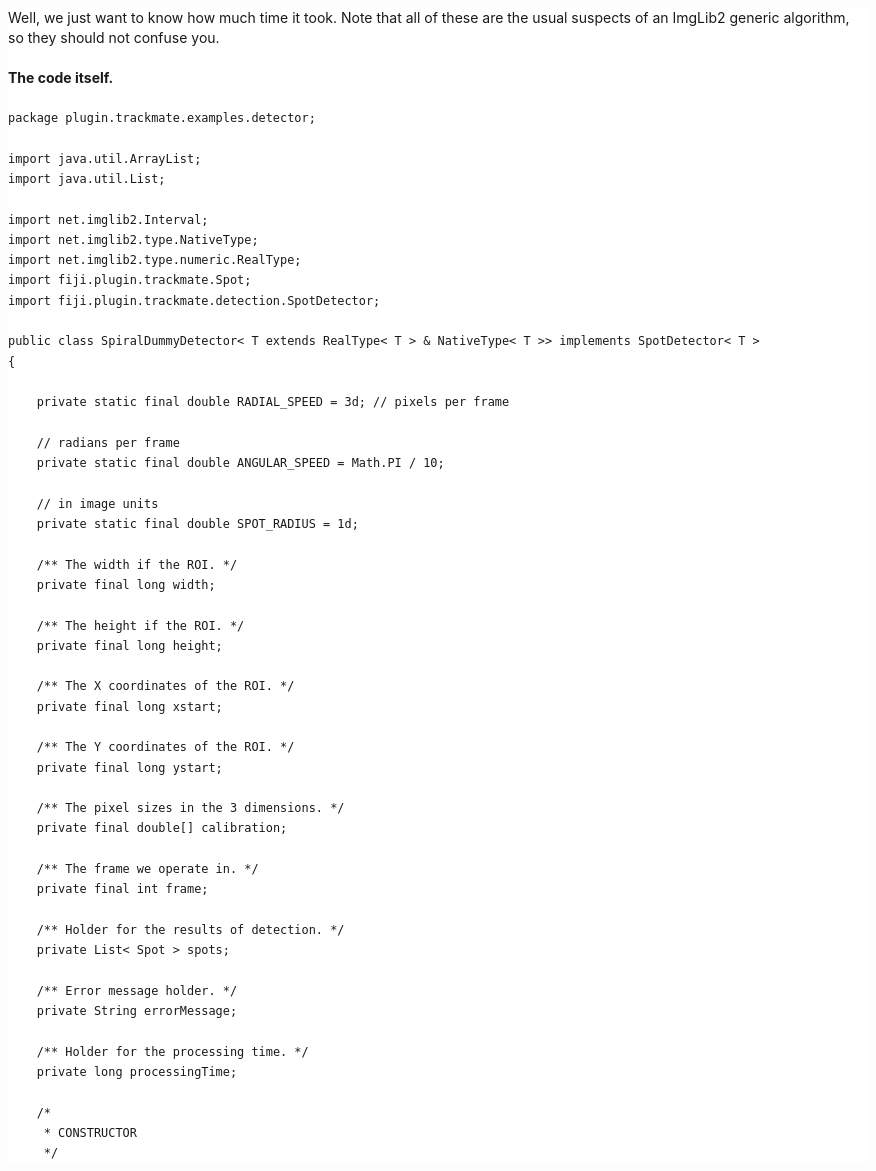 Well, we just want to know how much time it took. Note that all of these are the usual suspects of an ImgLib2 generic algorithm, so they should not confuse you.

#### The code itself.

    package plugin.trackmate.examples.detector;

    import java.util.ArrayList;
    import java.util.List;

    import net.imglib2.Interval;
    import net.imglib2.type.NativeType;
    import net.imglib2.type.numeric.RealType;
    import fiji.plugin.trackmate.Spot;
    import fiji.plugin.trackmate.detection.SpotDetector;

    public class SpiralDummyDetector< T extends RealType< T > & NativeType< T >> implements SpotDetector< T >
    {

        private static final double RADIAL_SPEED = 3d; // pixels per frame

        // radians per frame
        private static final double ANGULAR_SPEED = Math.PI / 10;

        // in image units
        private static final double SPOT_RADIUS = 1d;

        /** The width if the ROI. */
        private final long width;

        /** The height if the ROI. */
        private final long height;

        /** The X coordinates of the ROI. */
        private final long xstart;

        /** The Y coordinates of the ROI. */
        private final long ystart;

        /** The pixel sizes in the 3 dimensions. */
        private final double[] calibration;

        /** The frame we operate in. */
        private final int frame;

        /** Holder for the results of detection. */
        private List< Spot > spots;

        /** Error message holder. */
        private String errorMessage;

        /** Holder for the processing time. */
        private long processingTime;

        /*
         * CONSTRUCTOR
         */
